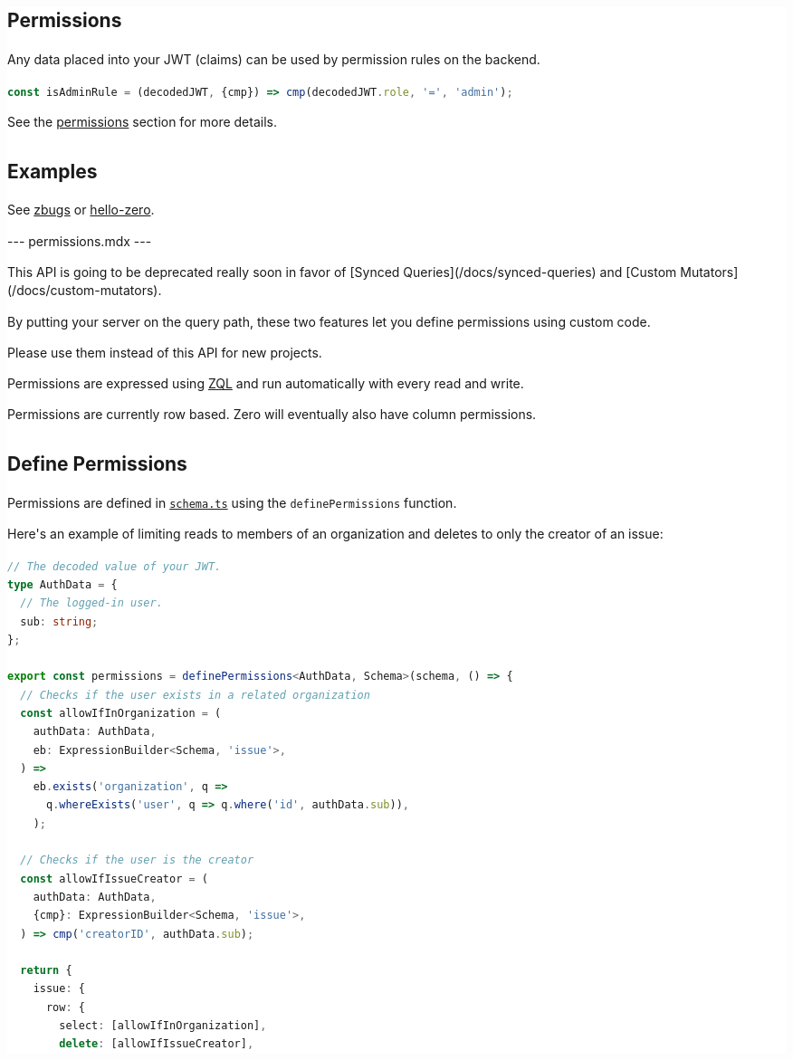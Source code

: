 ## Permissions

Any data placed into your JWT (claims) can be used by permission rules on the backend.

```ts
const isAdminRule = (decodedJWT, {cmp}) => cmp(decodedJWT.role, '=', 'admin');
```

See the [permissions](/docs/permissions) section for more details.

## Examples

See [zbugs](/docs/samples#zbugs) or [hello-zero](/docs/samples#hello-zero).


--- permissions.mdx ---

<Note type="warning" emoji="🫗" heading="Pouring one out for the permissions API" slug="deprecation">
This API is going to be deprecated really soon in favor of [Synced Queries](/docs/synced-queries) and [Custom&nbsp;Mutators](/docs/custom-mutators).

By putting your server on the query path, these two features let you define permissions using custom code.

Please use them instead of this API for new projects.
</Note>

Permissions are expressed using [ZQL](reading-data) and run automatically with every read and write.

Permissions are currently row based. Zero will eventually also have column permissions.

## Define Permissions

Permissions are defined in [`schema.ts`](/docs/zero-schema) using the `definePermissions` function.

Here's an example of limiting reads to members of an organization and deletes to only the creator of an issue:

```ts
// The decoded value of your JWT.
type AuthData = {
  // The logged-in user.
  sub: string;
};

export const permissions = definePermissions<AuthData, Schema>(schema, () => {
  // Checks if the user exists in a related organization
  const allowIfInOrganization = (
    authData: AuthData,
    eb: ExpressionBuilder<Schema, 'issue'>,
  ) =>
    eb.exists('organization', q =>
      q.whereExists('user', q => q.where('id', authData.sub)),
    );

  // Checks if the user is the creator
  const allowIfIssueCreator = (
    authData: AuthData,
    {cmp}: ExpressionBuilder<Schema, 'issue'>,
  ) => cmp('creatorID', authData.sub);

  return {
    issue: {
      row: {
        select: [allowIfInOrganization],
        delete: [allowIfIssueCreator],
```